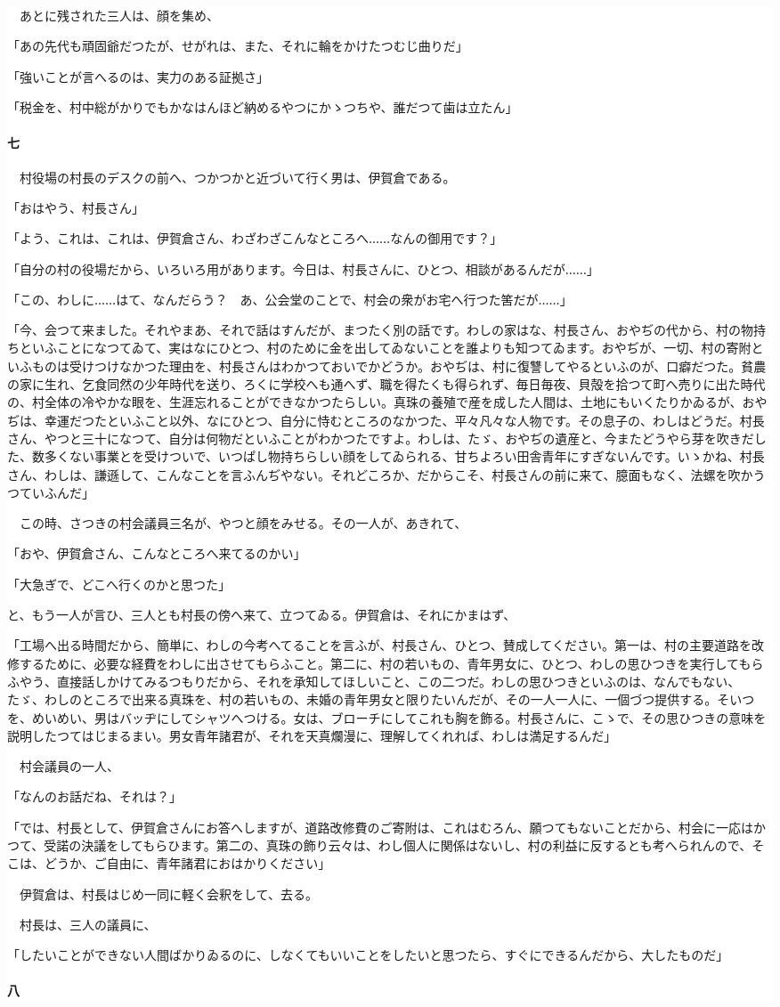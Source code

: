 
　あとに残された三人は、顔を集め、

「あの先代も頑固爺だつたが、せがれは、また、それに輪をかけたつむじ曲りだ」

「強いことが言へるのは、実力のある証拠さ」

「税金を、村中総がかりでもかなはんほど納めるやつにかゝつちや、誰だつて歯は立たん」



#### 七




　村役場の村長のデスクの前へ、つかつかと近づいて行く男は、伊賀倉である。

「おはやう、村長さん」

「よう、これは、これは、伊賀倉さん、わざわざこんなところへ……なんの御用です？」

「自分の村の役場だから、いろいろ用があります。今日は、村長さんに、ひとつ、相談があるんだが……」

「この、わしに……はて、なんだらう？　あ、公会堂のことで、村会の衆がお宅へ行つた筈だが……」

「今、会つて来ました。それやまあ、それで話はすんだが、まつたく別の話です。わしの家はな、村長さん、おやぢの代から、村の物持ちといふことになつてゐて、実はなにひとつ、村のために金を出してゐないことを誰よりも知つてゐます。おやぢが、一切、村の寄附といふものは受けつけなかつた理由を、村長さんはわかつておいでかどうか。おやぢは、村に復讐してやるといふのが、口癖だつた。貧農の家に生れ、乞食同然の少年時代を送り、ろくに学校へも通へず、職を得たくも得られず、毎日毎夜、貝殻を拾つて町へ売りに出た時代の、村全体の冷やかな眼を、生涯忘れることができなかつたらしい。真珠の養殖で産を成した人間は、土地にもいくたりかゐるが、おやぢは、幸運だつたといふこと以外、なにひとつ、自分に恃むところのなかつた、平々凡々な人物です。その息子の、わしはどうだ。村長さん、やつと三十になつて、自分は何物だといふことがわかつたですよ。わしは、たゞ、おやぢの遺産と、今またどうやら芽を吹きだした、数多くない事業とを受けついで、いつぱし物持ちらしい顔をしてゐられる、甘ちよろい田舎青年にすぎないんです。いゝかね、村長さん、わしは、謙遜して、こんなことを言ふんぢやない。それどころか、だからこそ、村長さんの前に来て、臆面もなく、法螺を吹かうつていふんだ」

　この時、さつきの村会議員三名が、やつと顔をみせる。その一人が、あきれて、

「おや、伊賀倉さん、こんなところへ来てるのかい」

「大急ぎで、どこへ行くのかと思つた」

と、もう一人が言ひ、三人とも村長の傍へ来て、立つてゐる。伊賀倉は、それにかまはず、

「工場へ出る時間だから、簡単に、わしの今考へてることを言ふが、村長さん、ひとつ、賛成してください。第一は、村の主要道路を改修するために、必要な経費をわしに出させてもらふこと。第二に、村の若いもの、青年男女に、ひとつ、わしの思ひつきを実行してもらふやう、直接話しかけてみるつもりだから、それを承知してほしいこと、この二つだ。わしの思ひつきといふのは、なんでもない、たゞ、わしのところで出来る真珠を、村の若いもの、未婚の青年男女と限りたいんだが、その一人一人に、一個づつ提供する。そいつを、めいめい、男はバッヂにしてシャツへつける。女は、ブローチにしてこれも胸を飾る。村長さんに、こゝで、その思ひつきの意味を説明したつてはじまるまい。男女青年諸君が、それを天真爛漫に、理解してくれれば、わしは満足するんだ」

　村会議員の一人、

「なんのお話だね、それは？」

「では、村長として、伊賀倉さんにお答へしますが、道路改修費のご寄附は、これはむろん、願つてもないことだから、村会に一応はかつて、受諾の決議をしてもらひます。第二の、真珠の飾り云々は、わし個人に関係はないし、村の利益に反するとも考へられんので、そこは、どうか、ご自由に、青年諸君におはかりください」

　伊賀倉は、村長はじめ一同に軽く会釈をして、去る。

　村長は、三人の議員に、

「したいことができない人間ばかりゐるのに、しなくてもいいことをしたいと思つたら、すぐにできるんだから、大したものだ」



#### 八


